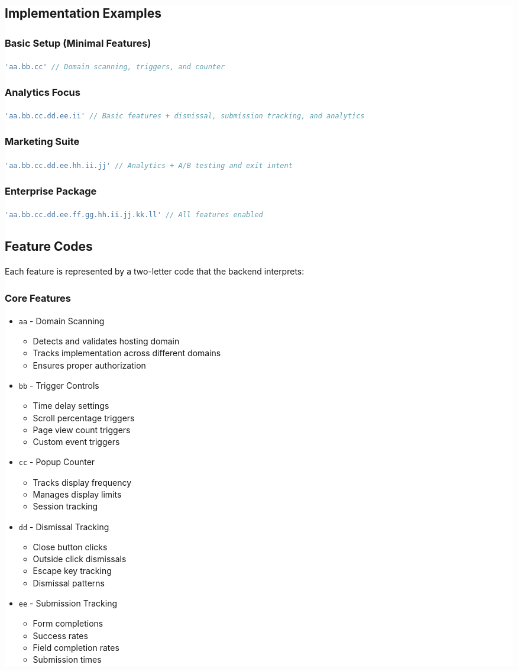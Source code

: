## Implementation Examples

### Basic Setup (Minimal Features)
```javascript
'aa.bb.cc' // Domain scanning, triggers, and counter
```

### Analytics Focus
```javascript
'aa.bb.cc.dd.ee.ii' // Basic features + dismissal, submission tracking, and analytics
```

### Marketing Suite
```javascript
'aa.bb.cc.dd.ee.hh.ii.jj' // Analytics + A/B testing and exit intent
```

### Enterprise Package
```javascript
'aa.bb.cc.dd.ee.ff.gg.hh.ii.jj.kk.ll' // All features enabled
```

## Feature Codes
Each feature is represented by a two-letter code that the backend interprets:

### Core Features
- `aa` - Domain Scanning
  - Detects and validates hosting domain
  - Tracks implementation across different domains
  - Ensures proper authorization

- `bb` - Trigger Controls
  - Time delay settings
  - Scroll percentage triggers
  - Page view count triggers
  - Custom event triggers

- `cc` - Popup Counter
  - Tracks display frequency
  - Manages display limits
  - Session tracking

- `dd` - Dismissal Tracking
  - Close button clicks
  - Outside click dismissals
  - Escape key tracking
  - Dismissal patterns

- `ee` - Submission Tracking
  - Form completions
  - Success rates
  - Field completion rates
  - Submission times
